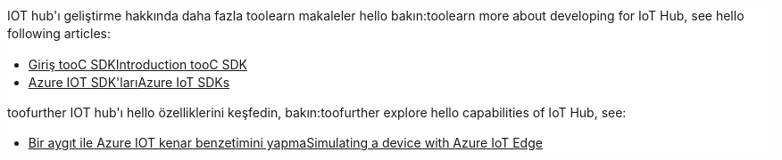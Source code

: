 <span data-ttu-id="4c60f-143">IOT hub'ı geliştirme hakkında daha fazla toolearn makaleler hello bakın:</span><span class="sxs-lookup"><span data-stu-id="4c60f-143">toolearn more about developing for IoT Hub, see hello following articles:</span></span>

* <span data-ttu-id="4c60f-144">[Giriş tooC SDK][lnk-c-sdk]</span><span class="sxs-lookup"><span data-stu-id="4c60f-144">[Introduction tooC SDK][lnk-c-sdk]</span></span>
* <span data-ttu-id="4c60f-145">[Azure IOT SDK'ları][lnk-sdks]</span><span class="sxs-lookup"><span data-stu-id="4c60f-145">[Azure IoT SDKs][lnk-sdks]</span></span>

<span data-ttu-id="4c60f-146">toofurther IOT hub'ı hello özelliklerini keşfedin, bakın:</span><span class="sxs-lookup"><span data-stu-id="4c60f-146">toofurther explore hello capabilities of IoT Hub, see:</span></span>

* <span data-ttu-id="4c60f-147">[Bir aygıt ile Azure IOT kenar benzetimini yapma][lnk-iotedge]</span><span class="sxs-lookup"><span data-stu-id="4c60f-147">[Simulating a device with Azure IoT Edge][lnk-iotedge]</span></span>


[lnk-free-trial]: https://azure.microsoft.com/pricing/free-trial/
[lnk-azure-portal]: https://portal.azure.com/
[lnk-status]: https://azure.microsoft.com/status/
[lnk-powershell-install]: /powershell/azure/install-azurerm-ps
[lnk-rest-api]: https://docs.microsoft.com/rest/api/iothub/iothubresource
[lnk-azure-rm-overview]: ../azure-resource-manager/resource-group-overview.md
[lnk-powershell-arm]: ../azure-resource-manager/powershell-azure-resource-manager.md

[lnk-c-sdk]: iot-hub-device-sdk-c-intro.md
[lnk-sdks]: iot-hub-devguide-sdks.md

[lnk-iotedge]: iot-hub-linux-iot-edge-simulated-device.md
